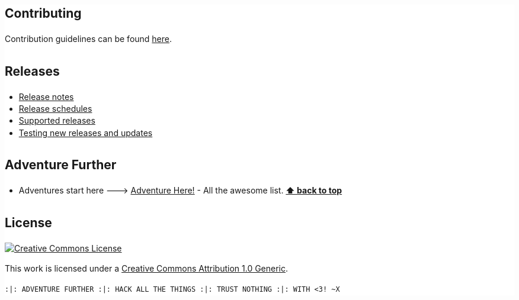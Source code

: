 
## Contributing

Contribution guidelines can be found [here](https://github.com/xn0px90/Awesome-Qubes-OS/blob/master/CONTRIBUTING.md).

## Releases

- [Release notes](https://www.qubes-os.org/doc/releases/notes/)
- [Release schedules](https://www.qubes-os.org/doc/releases/schedules/)
- [Supported releases](https://www.qubes-os.org/doc/supported-releases/)
- [Testing new releases and updates](https://www.qubes-os.org/doc/testing/)

## Adventure Further

- Adventures start here ---> [Adventure Here!](https://github.com/sindresorhus/awesome) - All the awesome list.
**[⬆ back to top](#awesome-qubes-os-)**

## License

[![Creative Commons License](http://i.creativecommons.org/l/by/1.0/88x31.png)](https://creativecommons.org/licenses/by/1.0/)

This work is licensed under a [Creative Commons Attribution 1.0 Generic](http://creativecommons.org/licenses/by/1.0/).

``` :|: ADVENTURE FURTHER :|: HACK ALL THE THINGS :|: TRUST NOTHING :|: WITH <3! ~X ```
